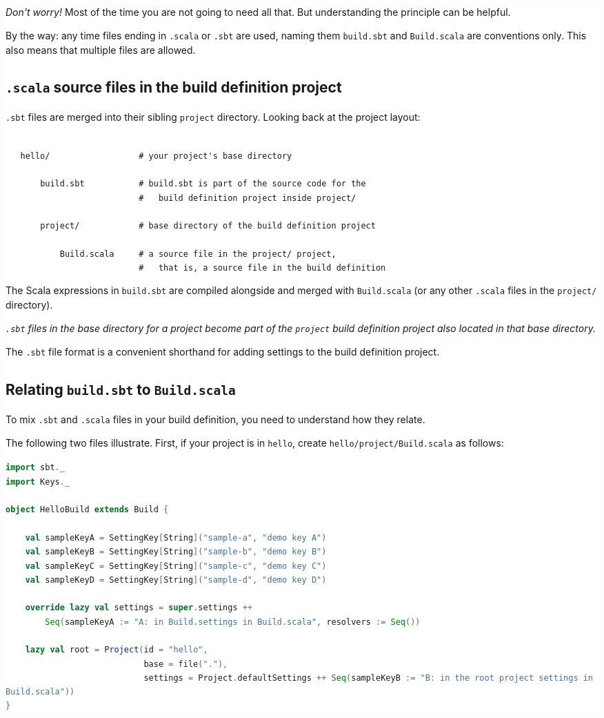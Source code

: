 _Don't worry!_ Most of the time you are not going to need all that. But
understanding the principle can be helpful.

By the way: any time files ending in `.scala` or `.sbt` are used, naming them
`build.sbt` and `Build.scala` are conventions only. This also means that
multiple files are allowed.

## `.scala` source files in the build definition project

`.sbt` files are merged into their sibling `project`
directory. Looking back at the project layout:

```text

   hello/                  # your project's base directory

       build.sbt           # build.sbt is part of the source code for the
                           #   build definition project inside project/

       project/            # base directory of the build definition project

           Build.scala     # a source file in the project/ project,
                           #   that is, a source file in the build definition
```

The Scala expressions in `build.sbt` are compiled alongside and merged with
`Build.scala` (or any other `.scala` files in the `project/` directory).

_`.sbt` files in the base directory for a project become part of the
`project` build definition project also located in that base directory._

The `.sbt` file format is a convenient shorthand for adding
settings to the build definition project.

## Relating `build.sbt` to `Build.scala`

To mix `.sbt` and `.scala` files in your build definition, you need to
understand how they relate.

The following two files illustrate. First, if your project is in `hello`,
create `hello/project/Build.scala` as follows:

```scala
import sbt._
import Keys._

object HelloBuild extends Build {

    val sampleKeyA = SettingKey[String]("sample-a", "demo key A")
    val sampleKeyB = SettingKey[String]("sample-b", "demo key B")
    val sampleKeyC = SettingKey[String]("sample-c", "demo key C")
    val sampleKeyD = SettingKey[String]("sample-d", "demo key D")

    override lazy val settings = super.settings ++
        Seq(sampleKeyA := "A: in Build.settings in Build.scala", resolvers := Seq())

    lazy val root = Project(id = "hello",
                            base = file("."),
                            settings = Project.defaultSettings ++ Seq(sampleKeyB := "B: in the root project settings in Build.scala"))
}

```
